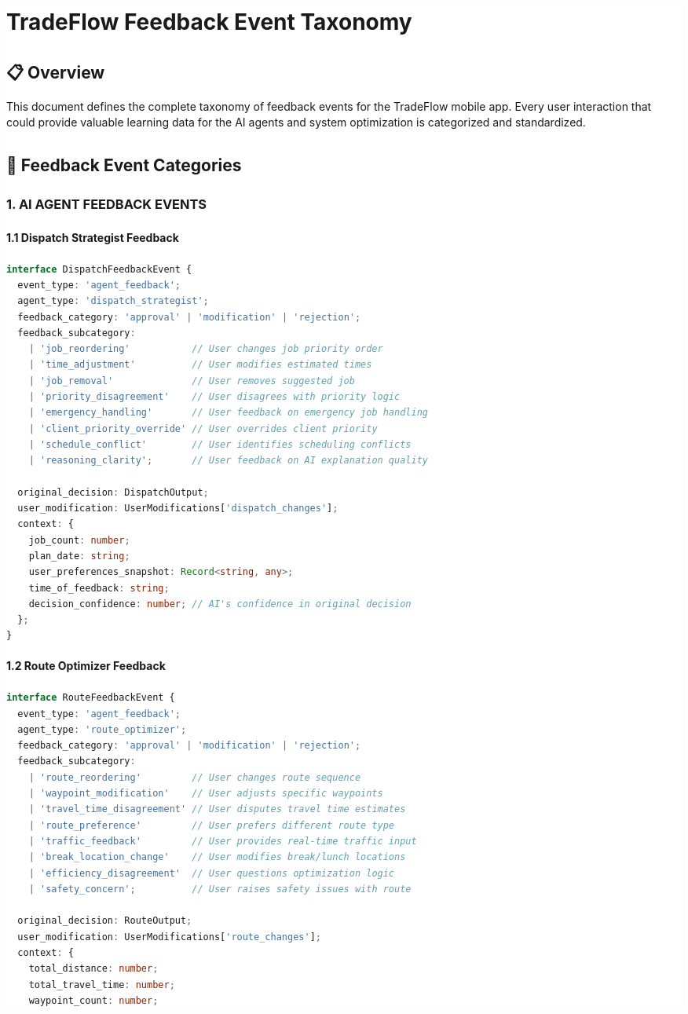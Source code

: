 # TradeFlow Feedback Event Taxonomy

## 📋 Overview

This document defines the complete taxonomy of feedback events for the TradeFlow mobile app. Every user interaction that could provide valuable learning data for the AI agents and system optimization is categorized and standardized.

## 🎯 Feedback Event Categories

### **1. AI AGENT FEEDBACK EVENTS**

#### **1.1 Dispatch Strategist Feedback**
```typescript
interface DispatchFeedbackEvent {
  event_type: 'agent_feedback';
  agent_type: 'dispatch_strategist';
  feedback_category: 'approval' | 'modification' | 'rejection';
  feedback_subcategory: 
    | 'job_reordering'           // User changes job priority order
    | 'time_adjustment'          // User modifies estimated times
    | 'job_removal'              // User removes suggested job
    | 'priority_disagreement'    // User disagrees with priority logic
    | 'emergency_handling'       // User feedback on emergency job handling
    | 'client_priority_override' // User overrides client priority
    | 'schedule_conflict'        // User identifies scheduling conflicts
    | 'reasoning_clarity';       // User feedback on AI explanation quality
  
  original_decision: DispatchOutput;
  user_modification: UserModifications['dispatch_changes'];
  context: {
    job_count: number;
    plan_date: string;
    user_preferences_snapshot: Record<string, any>;
    time_of_feedback: string;
    decision_confidence: number; // AI's confidence in original decision
  };
}
```

#### **1.2 Route Optimizer Feedback**
```typescript
interface RouteFeedbackEvent {
  event_type: 'agent_feedback';
  agent_type: 'route_optimizer';
  feedback_category: 'approval' | 'modification' | 'rejection';
  feedback_subcategory:
    | 'route_reordering'         // User changes route sequence
    | 'waypoint_modification'    // User adjusts specific waypoints
    | 'travel_time_disagreement' // User disputes travel time estimates
    | 'route_preference'         // User prefers different route type
    | 'traffic_feedback'         // User provides real-time traffic input
    | 'break_location_change'    // User modifies break/lunch locations
    | 'efficiency_disagreement'  // User questions optimization logic
    | 'safety_concern';          // User raises safety issues with route
  
  original_decision: RouteOutput;
  user_modification: UserModifications['route_changes'];
  context: {
    total_distance: number;
    total_travel_time: number;
    waypoint_count: number;
```